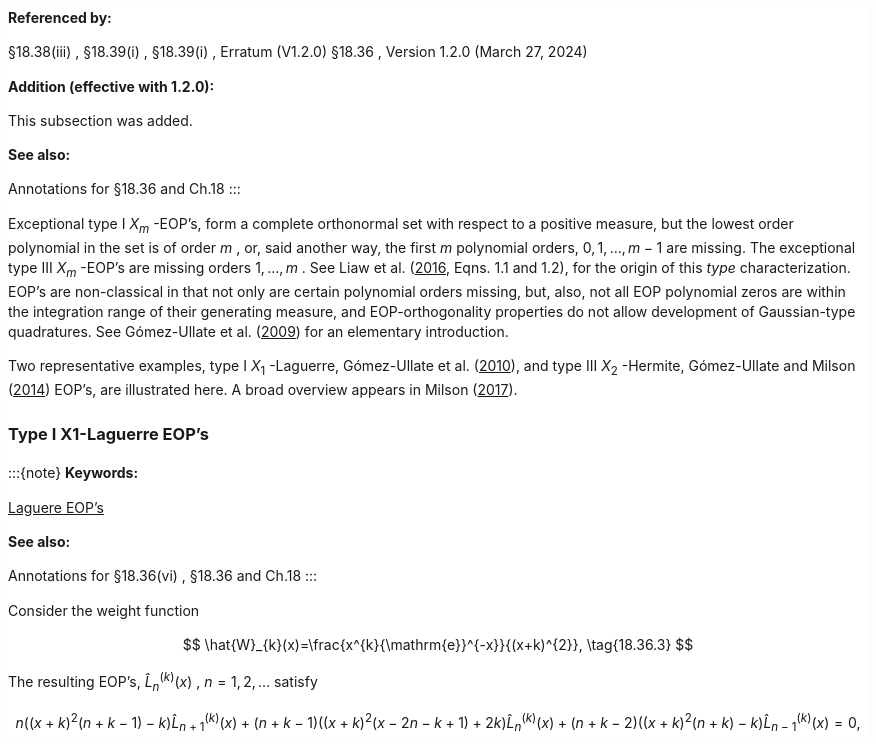 **Referenced by:**

§18.38(iii) , §18.39(i) , §18.39(i) , Erratum (V1.2.0) §18.36 , Version 1.2.0 (March 27, 2024)

**Addition (effective with 1.2.0):**

This subsection was added.

**See also:**

Annotations for §18.36 and Ch.18
:::

Exceptional type I $X_{m}$ -EOP’s, form a complete orthonormal set with respect to a positive measure, but the lowest order polynomial in the set is of order $m$ , or, said another way, the first $m$ polynomial orders, $0,1,\ldots,m-1$ are missing. The exceptional type III $X_{m}$ -EOP’s are missing orders $1,\ldots,m$ . See Liaw et al. ([2016](./bib/L.html#bib1439 "The spectral analysis of three families of exceptional Laguerre polynomials"), Eqns. 1.1 and 1.2), for the origin of this *type* characterization. EOP’s are non-classical in that not only are certain polynomial orders missing, but, also, not all EOP polynomial zeros are within the integration range of their generating measure, and EOP-orthogonality properties do not allow development of Gaussian-type quadratures. See Gómez-Ullate et al. ([2009](./bib/G.html#bib3020 "An extended class of orthogonal polynomials defined by a Sturm-Liouville problem")) for an elementary introduction.

Two representative examples, type I $X_{1}$ -Laguerre, Gómez-Ullate et al. ([2010](./bib/G.html#bib3021 "Exceptional orthogonal polynomials and the Darboux transformation")), and type III $X_{2}$ -Hermite, Gómez-Ullate and Milson ([2014](./bib/G.html#bib3022 "Rational extensions of the quantum harmonic oscillator and exceptional Hermite polynomials")) EOP’s, are illustrated here. A broad overview appears in Milson ([2017](./bib/M.html#bib3054 "Exceptional orthogonal polynomials")).


### Type I X1-Laguerre EOP’s

:::{note}
**Keywords:**

[Laguere EOP’s](http://dlmf.nist.gov/search/search?q=Laguere%20EOP%E2%80%99s)

**See also:**

Annotations for §18.36(vi) , §18.36 and Ch.18
:::

Consider the weight function


<a id="E3"></a>
$$
\hat{W}_{k}(x)=\frac{x^{k}{\mathrm{e}}^{-x}}{(x+k)^{2}}, \tag{18.36.3}
$$

The resulting EOP’s, $\hat{L}^{(k)}_{n}\left(x\right)$ , $n=1,2,\dots$ satisfy


<a id="E4"></a>
$$
n\left(\left(x+k\right)^{2}(n+k-1)-k\right)\hat{L}^{(k)}_{n+1}\left(x\right)+(n+k-1)\left(\left(x+k\right)^{2}(x-2n-k+1)+2k\right)\hat{L}^{(k)}_{n}\left(x\right)+(n+k-2)\left(\left(x+k\right)^{2}(n+k)-k\right)\hat{L}^{(k)}_{n-1}\left(x\right)=0, \tag{18.36.4}
$$
